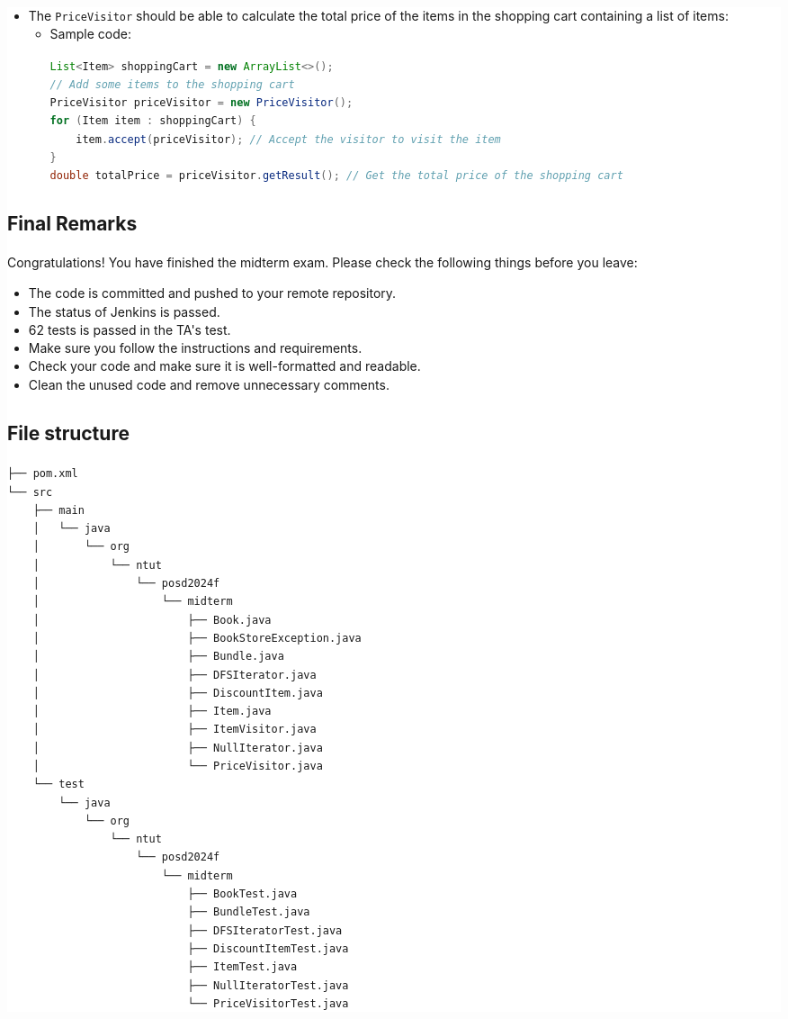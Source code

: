- The `PriceVisitor` should be able to calculate the total price of the items in the shopping cart containing a list of items:
    - Sample code:
        ```java
        List<Item> shoppingCart = new ArrayList<>();
        // Add some items to the shopping cart
        PriceVisitor priceVisitor = new PriceVisitor();
        for (Item item : shoppingCart) {
            item.accept(priceVisitor); // Accept the visitor to visit the item
        }
        double totalPrice = priceVisitor.getResult(); // Get the total price of the shopping cart
        ```

## Final Remarks
Congratulations! You have finished the midterm exam. Please check the following things before you leave:
- The code is committed and pushed to your remote repository.
- The status of Jenkins is passed.
- 62 tests is passed in the TA's test.
- Make sure you follow the instructions and requirements.
- Check your code and make sure it is well-formatted and readable.
- Clean the unused code and remove unnecessary comments.

## File structure
```
├── pom.xml
└── src
    ├── main
    │   └── java
    │       └── org
    │           └── ntut
    │               └── posd2024f
    │                   └── midterm
    │                       ├── Book.java
    │                       ├── BookStoreException.java
    │                       ├── Bundle.java
    │                       ├── DFSIterator.java
    │                       ├── DiscountItem.java
    │                       ├── Item.java
    │                       ├── ItemVisitor.java
    │                       ├── NullIterator.java
    │                       └── PriceVisitor.java
    └── test
        └── java
            └── org
                └── ntut
                    └── posd2024f
                        └── midterm
                            ├── BookTest.java
                            ├── BundleTest.java
                            ├── DFSIteratorTest.java
                            ├── DiscountItemTest.java
                            ├── ItemTest.java
                            ├── NullIteratorTest.java
                            └── PriceVisitorTest.java
``` 